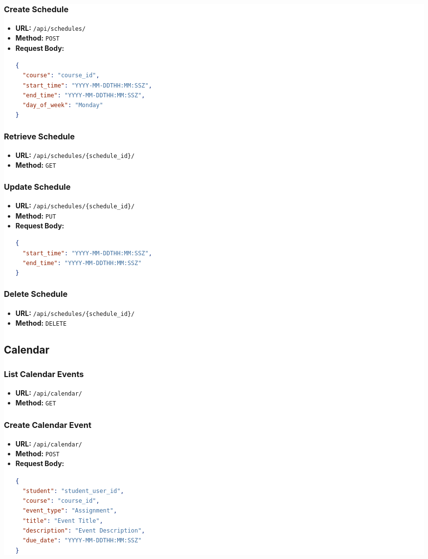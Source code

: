 ### Create Schedule
- **URL:** `/api/schedules/`
- **Method:** `POST`
- **Request Body:**
    ```json
    {
      "course": "course_id",
      "start_time": "YYYY-MM-DDTHH:MM:SSZ",
      "end_time": "YYYY-MM-DDTHH:MM:SSZ",
      "day_of_week": "Monday"
    }
    ```

### Retrieve Schedule
- **URL:** `/api/schedules/{schedule_id}/`
- **Method:** `GET`

### Update Schedule
- **URL:** `/api/schedules/{schedule_id}/`
- **Method:** `PUT`
- **Request Body:**
    ```json
    {
      "start_time": "YYYY-MM-DDTHH:MM:SSZ",
      "end_time": "YYYY-MM-DDTHH:MM:SSZ"
    }
    ```

### Delete Schedule
- **URL:** `/api/schedules/{schedule_id}/`
- **Method:** `DELETE`

## Calendar

### List Calendar Events
- **URL:** `/api/calendar/`
- **Method:** `GET`

### Create Calendar Event
- **URL:** `/api/calendar/`
- **Method:** `POST`
- **Request Body:**
    ```json
    {
      "student": "student_user_id",
      "course": "course_id",
      "event_type": "Assignment",
      "title": "Event Title",
      "description": "Event Description",
      "due_date": "YYYY-MM-DDTHH:MM:SSZ"
    }
    ```
